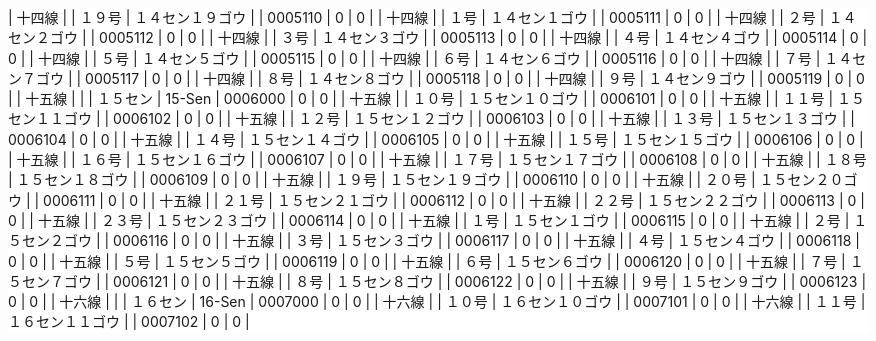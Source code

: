 | 十四線 |  | １９号 | １４セン１９ゴウ |  | 0005110 | 0 | 0 |
| 十四線 |  | １号 | １４セン１ゴウ |  | 0005111 | 0 | 0 |
| 十四線 |  | ２号 | １４セン２ゴウ |  | 0005112 | 0 | 0 |
| 十四線 |  | ３号 | １４セン３ゴウ |  | 0005113 | 0 | 0 |
| 十四線 |  | ４号 | １４セン４ゴウ |  | 0005114 | 0 | 0 |
| 十四線 |  | ５号 | １４セン５ゴウ |  | 0005115 | 0 | 0 |
| 十四線 |  | ６号 | １４セン６ゴウ |  | 0005116 | 0 | 0 |
| 十四線 |  | ７号 | １４セン７ゴウ |  | 0005117 | 0 | 0 |
| 十四線 |  | ８号 | １４セン８ゴウ |  | 0005118 | 0 | 0 |
| 十四線 |  | ９号 | １４セン９ゴウ |  | 0005119 | 0 | 0 |
| 十五線 |  |  | １５セン | 15-Sen | 0006000 | 0 | 0 |
| 十五線 |  | １０号 | １５セン１０ゴウ |  | 0006101 | 0 | 0 |
| 十五線 |  | １１号 | １５セン１１ゴウ |  | 0006102 | 0 | 0 |
| 十五線 |  | １２号 | １５セン１２ゴウ |  | 0006103 | 0 | 0 |
| 十五線 |  | １３号 | １５セン１３ゴウ |  | 0006104 | 0 | 0 |
| 十五線 |  | １４号 | １５セン１４ゴウ |  | 0006105 | 0 | 0 |
| 十五線 |  | １５号 | １５セン１５ゴウ |  | 0006106 | 0 | 0 |
| 十五線 |  | １６号 | １５セン１６ゴウ |  | 0006107 | 0 | 0 |
| 十五線 |  | １７号 | １５セン１７ゴウ |  | 0006108 | 0 | 0 |
| 十五線 |  | １８号 | １５セン１８ゴウ |  | 0006109 | 0 | 0 |
| 十五線 |  | １９号 | １５セン１９ゴウ |  | 0006110 | 0 | 0 |
| 十五線 |  | ２０号 | １５セン２０ゴウ |  | 0006111 | 0 | 0 |
| 十五線 |  | ２１号 | １５セン２１ゴウ |  | 0006112 | 0 | 0 |
| 十五線 |  | ２２号 | １５セン２２ゴウ |  | 0006113 | 0 | 0 |
| 十五線 |  | ２３号 | １５セン２３ゴウ |  | 0006114 | 0 | 0 |
| 十五線 |  | １号 | １５セン１ゴウ |  | 0006115 | 0 | 0 |
| 十五線 |  | ２号 | １５セン２ゴウ |  | 0006116 | 0 | 0 |
| 十五線 |  | ３号 | １５セン３ゴウ |  | 0006117 | 0 | 0 |
| 十五線 |  | ４号 | １５セン４ゴウ |  | 0006118 | 0 | 0 |
| 十五線 |  | ５号 | １５セン５ゴウ |  | 0006119 | 0 | 0 |
| 十五線 |  | ６号 | １５セン６ゴウ |  | 0006120 | 0 | 0 |
| 十五線 |  | ７号 | １５セン７ゴウ |  | 0006121 | 0 | 0 |
| 十五線 |  | ８号 | １５セン８ゴウ |  | 0006122 | 0 | 0 |
| 十五線 |  | ９号 | １５セン９ゴウ |  | 0006123 | 0 | 0 |
| 十六線 |  |  | １６セン | 16-Sen | 0007000 | 0 | 0 |
| 十六線 |  | １０号 | １６セン１０ゴウ |  | 0007101 | 0 | 0 |
| 十六線 |  | １１号 | １６セン１１ゴウ |  | 0007102 | 0 | 0 |